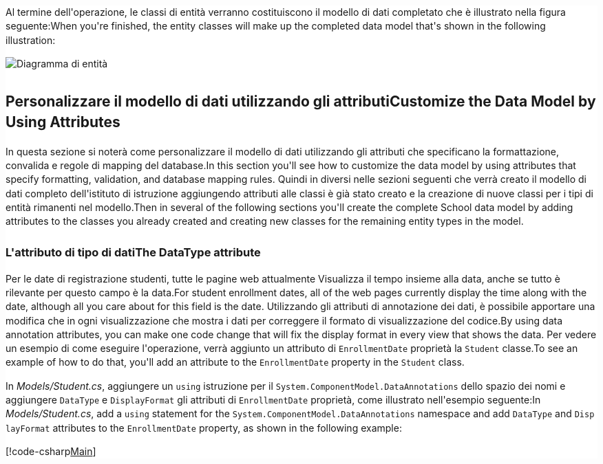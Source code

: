 <span data-ttu-id="71653-110">Al termine dell'operazione, le classi di entità verranno costituiscono il modello di dati completato che è illustrato nella figura seguente:</span><span class="sxs-lookup"><span data-stu-id="71653-110">When you're finished, the entity classes will make up the completed data model that's shown in the following illustration:</span></span>

![Diagramma di entità](complex-data-model/_static/diagram.png)

## <a name="customize-the-data-model-by-using-attributes"></a><span data-ttu-id="71653-112">Personalizzare il modello di dati utilizzando gli attributi</span><span class="sxs-lookup"><span data-stu-id="71653-112">Customize the Data Model by Using Attributes</span></span>

<span data-ttu-id="71653-113">In questa sezione si noterà come personalizzare il modello di dati utilizzando gli attributi che specificano la formattazione, convalida e regole di mapping del database.</span><span class="sxs-lookup"><span data-stu-id="71653-113">In this section you'll see how to customize the data model by using attributes that specify formatting, validation, and database mapping rules.</span></span> <span data-ttu-id="71653-114">Quindi in diversi nelle sezioni seguenti che verrà creato il modello di dati completo dell'istituto di istruzione aggiungendo attributi alle classi è già stato creato e la creazione di nuove classi per i tipi di entità rimanenti nel modello.</span><span class="sxs-lookup"><span data-stu-id="71653-114">Then in several of the following sections you'll create the complete School data model by adding attributes to the classes you already created and creating new classes for the remaining entity types in the model.</span></span>

### <a name="the-datatype-attribute"></a><span data-ttu-id="71653-115">L'attributo di tipo di dati</span><span class="sxs-lookup"><span data-stu-id="71653-115">The DataType attribute</span></span>

<span data-ttu-id="71653-116">Per le date di registrazione studenti, tutte le pagine web attualmente Visualizza il tempo insieme alla data, anche se tutto è rilevante per questo campo è la data.</span><span class="sxs-lookup"><span data-stu-id="71653-116">For student enrollment dates, all of the web pages currently display the time along with the date, although all you care about for this field is the date.</span></span> <span data-ttu-id="71653-117">Utilizzando gli attributi di annotazione dei dati, è possibile apportare una modifica che in ogni visualizzazione che mostra i dati per correggere il formato di visualizzazione del codice.</span><span class="sxs-lookup"><span data-stu-id="71653-117">By using data annotation attributes, you can make one code change that will fix the display format in every view that shows the data.</span></span> <span data-ttu-id="71653-118">Per vedere un esempio di come eseguire l'operazione, verrà aggiunto un attributo di `EnrollmentDate` proprietà la `Student` classe.</span><span class="sxs-lookup"><span data-stu-id="71653-118">To see an example of how to do that, you'll add an attribute to the `EnrollmentDate` property in the `Student` class.</span></span>

<span data-ttu-id="71653-119">In *Models/Student.cs*, aggiungere un `using` istruzione per il `System.ComponentModel.DataAnnotations` dello spazio dei nomi e aggiungere `DataType` e `DisplayFormat` gli attributi di `EnrollmentDate` proprietà, come illustrato nell'esempio seguente:</span><span class="sxs-lookup"><span data-stu-id="71653-119">In *Models/Student.cs*, add a `using` statement for the `System.ComponentModel.DataAnnotations` namespace and add `DataType` and `DisplayFormat` attributes to the `EnrollmentDate` property, as shown in the following example:</span></span>

[!code-csharp[Main](intro/samples/cu/Models/Student.cs?name=snippet_DataType&highlight=3,12-13)]
